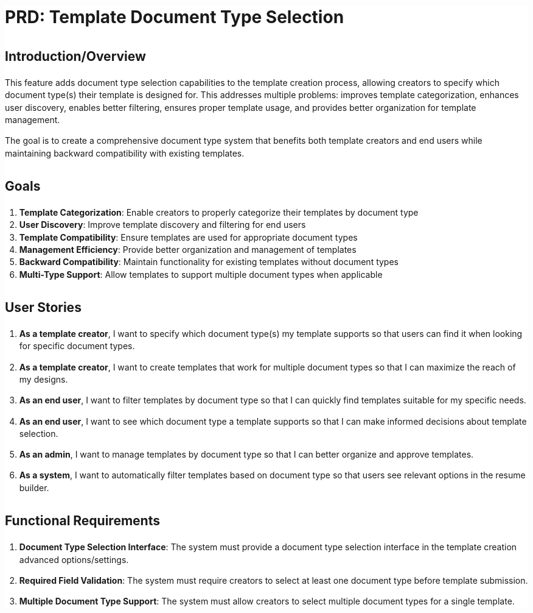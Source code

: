 # PRD: Template Document Type Selection

## Introduction/Overview

This feature adds document type selection capabilities to the template creation process, allowing creators to specify which document type(s) their template is designed for. This addresses multiple problems: improves template categorization, enhances user discovery, enables better filtering, ensures proper template usage, and provides better organization for template management.

The goal is to create a comprehensive document type system that benefits both template creators and end users while maintaining backward compatibility with existing templates.

## Goals

1. **Template Categorization**: Enable creators to properly categorize their templates by document type
2. **User Discovery**: Improve template discovery and filtering for end users
3. **Template Compatibility**: Ensure templates are used for appropriate document types
4. **Management Efficiency**: Provide better organization and management of templates
5. **Backward Compatibility**: Maintain functionality for existing templates without document types
6. **Multi-Type Support**: Allow templates to support multiple document types when applicable

## User Stories

1. **As a template creator**, I want to specify which document type(s) my template supports so that users can find it when looking for specific document types.

2. **As a template creator**, I want to create templates that work for multiple document types so that I can maximize the reach of my designs.

3. **As an end user**, I want to filter templates by document type so that I can quickly find templates suitable for my specific needs.

4. **As an end user**, I want to see which document type a template supports so that I can make informed decisions about template selection.

5. **As an admin**, I want to manage templates by document type so that I can better organize and approve templates.

6. **As a system**, I want to automatically filter templates based on document type so that users see relevant options in the resume builder.

## Functional Requirements

1. **Document Type Selection Interface**: The system must provide a document type selection interface in the template creation advanced options/settings.

2. **Required Field Validation**: The system must require creators to select at least one document type before template submission.

3. **Multiple Document Type Support**: The system must allow creators to select multiple document types for a single template.
